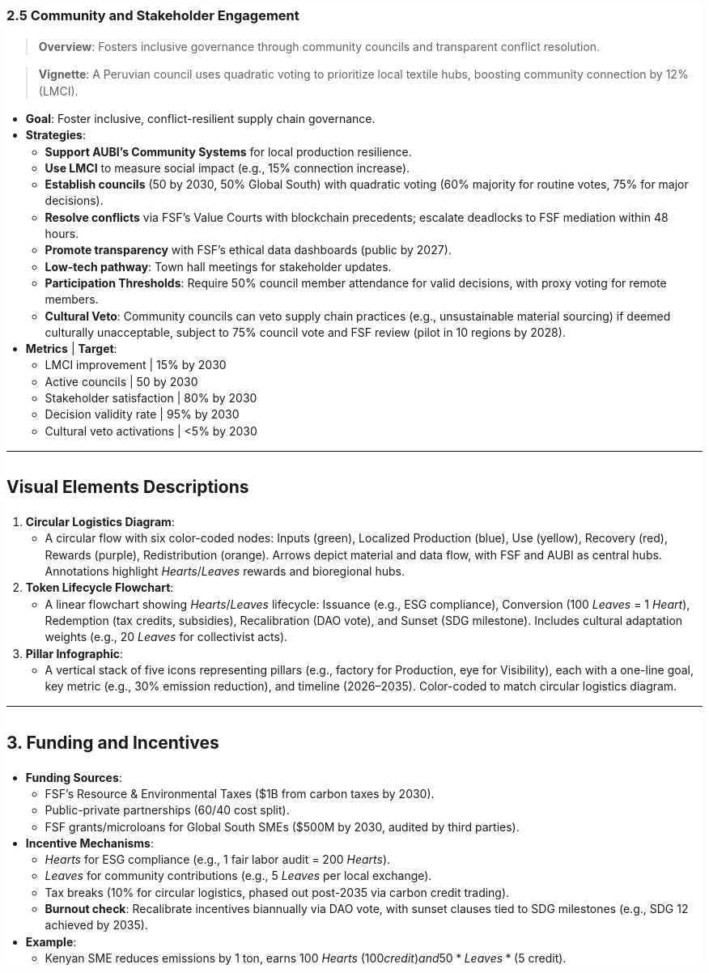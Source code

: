 ### 2.5 Community and Stakeholder Engagement
> **Overview**: Fosters inclusive governance through community councils and transparent conflict resolution.

> **Vignette**: A Peruvian council uses quadratic voting to prioritize local textile hubs, boosting community connection by 12% (LMCI).

- **Goal**: Foster inclusive, conflict-resilient supply chain governance.
- **Strategies**:
  - **Support AUBI’s Community Systems** for local production resilience.
  - **Use LMCI** to measure social impact (e.g., 15% connection increase).
  - **Establish councils** (50 by 2030, 50% Global South) with quadratic voting (60% majority for routine votes, 75% for major decisions).
  - **Resolve conflicts** via FSF’s Value Courts with blockchain precedents; escalate deadlocks to FSF mediation within 48 hours.
  - **Promote transparency** with FSF’s ethical data dashboards (public by 2027).
  - **Low-tech pathway**: Town hall meetings for stakeholder updates.
  - **Participation Thresholds**: Require 50% council member attendance for valid decisions, with proxy voting for remote members.
  - **Cultural Veto**: Community councils can veto supply chain practices (e.g., unsustainable material sourcing) if deemed culturally unacceptable, subject to 75% council vote and FSF review (pilot in 10 regions by 2028).
- **Metrics** | **Target**:
  - LMCI improvement | 15% by 2030
  - Active councils | 50 by 2030
  - Stakeholder satisfaction | 80% by 2030
  - Decision validity rate | 95% by 2030
  - Cultural veto activations | <5% by 2030

---

## Visual Elements Descriptions
1. **Circular Logistics Diagram**:
   - A circular flow with six color-coded nodes: Inputs (green), Localized Production (blue), Use (yellow), Recovery (red), Rewards (purple), Redistribution (orange). Arrows depict material and data flow, with FSF and AUBI as central hubs. Annotations highlight *Hearts*/*Leaves* rewards and bioregional hubs.
2. **Token Lifecycle Flowchart**:
   - A linear flowchart showing *Hearts*/*Leaves* lifecycle: Issuance (e.g., ESG compliance), Conversion (100 *Leaves* = 1 *Heart*), Redemption (tax credits, subsidies), Recalibration (DAO vote), and Sunset (SDG milestone). Includes cultural adaptation weights (e.g., 20 *Leaves* for collectivist acts).
3. **Pillar Infographic**:
   - A vertical stack of five icons representing pillars (e.g., factory for Production, eye for Visibility), each with a one-line goal, key metric (e.g., 30% emission reduction), and timeline (2026–2035). Color-coded to match circular logistics diagram.

---

## 3. Funding and Incentives
- **Funding Sources**:
  - FSF’s Resource & Environmental Taxes ($1B from carbon taxes by 2030).
  - Public-private partnerships (60/40 cost split).
  - FSF grants/microloans for Global South SMEs ($500M by 2030, audited by third parties).
- **Incentive Mechanisms**:
  - *Hearts* for ESG compliance (e.g., 1 fair labor audit = 200 *Hearts*).
  - *Leaves* for community contributions (e.g., 5 *Leaves* per local exchange).
  - Tax breaks (10% for circular logistics, phased out post-2035 via carbon credit trading).
  - **Burnout check**: Recalibrate incentives biannually via DAO vote, with sunset clauses tied to SDG milestones (e.g., SDG 12 achieved by 2035).
- **Example**:
  - Kenyan SME reduces emissions by 1 ton, earns 100 *Hearts* ($100 credit) and 50 *Leaves* ($5 credit).